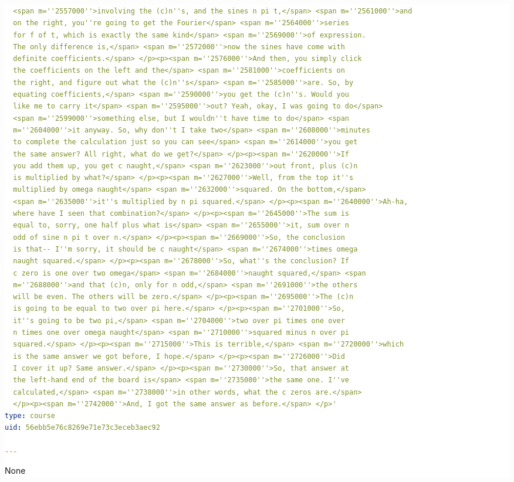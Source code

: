 ```yaml
  <span m=''2557000''>involving the (c)n''s, and the sines n pi t,</span> <span m=''2561000''>and
  on the right, you''re going to get the Fourier</span> <span m=''2564000''>series
  for f of t, which is exactly the same kind</span> <span m=''2569000''>of expression.
  The only difference is,</span> <span m=''2572000''>now the sines have come with
  definite coefficients.</span> </p><p><span m=''2576000''>And then, you simply click
  the coefficients on the left and the</span> <span m=''2581000''>coefficients on
  the right, and figure out what the (c)n''s</span> <span m=''2585000''>are. So, by
  equating coefficients,</span> <span m=''2590000''>you get the (c)n''s. Would you
  like me to carry it</span> <span m=''2595000''>out? Yeah, okay, I was going to do</span>
  <span m=''2599000''>something else, but I wouldn''t have time to do</span> <span
  m=''2604000''>it anyway. So, why don''t I take two</span> <span m=''2608000''>minutes
  to complete the calculation just so you can see</span> <span m=''2614000''>you get
  the same answer? All right, what do we get?</span> </p><p><span m=''2620000''>If
  you add them up, you get c naught,</span> <span m=''2623000''>out front, plus (c)n
  is multiplied by what?</span> </p><p><span m=''2627000''>Well, from the top it''s
  multiplied by omega naught</span> <span m=''2632000''>squared. On the bottom,</span>
  <span m=''2635000''>it''s multiplied by n pi squared.</span> </p><p><span m=''2640000''>Ah-ha,
  where have I seen that combination?</span> </p><p><span m=''2645000''>The sum is
  equal to, sorry, one half plus what is</span> <span m=''2655000''>it, sum over n
  odd of sine n pi t over n.</span> </p><p><span m=''2669000''>So, the conclusion
  is that-- I''m sorry, it should be c naught</span> <span m=''2674000''>times omega
  naught squared.</span> </p><p><span m=''2678000''>So, what''s the conclusion? If
  c zero is one over two omega</span> <span m=''2684000''>naught squared,</span> <span
  m=''2688000''>and that (c)n, only for n odd,</span> <span m=''2691000''>the others
  will be even. The others will be zero.</span> </p><p><span m=''2695000''>The (c)n
  is going to be equal to two over pi here.</span> </p><p><span m=''2701000''>So,
  it''s going to be two pi,</span> <span m=''2704000''>two over pi times one over
  n times one over omega naught</span> <span m=''2710000''>squared minus n over pi
  squared.</span> </p><p><span m=''2715000''>This is terrible,</span> <span m=''2720000''>which
  is the same answer we got before, I hope.</span> </p><p><span m=''2726000''>Did
  I cover it up? Same answer.</span> </p><p><span m=''2730000''>So, that answer at
  the left-hand end of the board is</span> <span m=''2735000''>the same one. I''ve
  calculated,</span> <span m=''2738000''>in other words, what the c zeros are.</span>
  </p><p><span m=''2742000''>And, I got the same answer as before.</span> </p>'
type: course
uid: 56ebb5e76c8269e71e73c3eceb3aec92

---
```

None